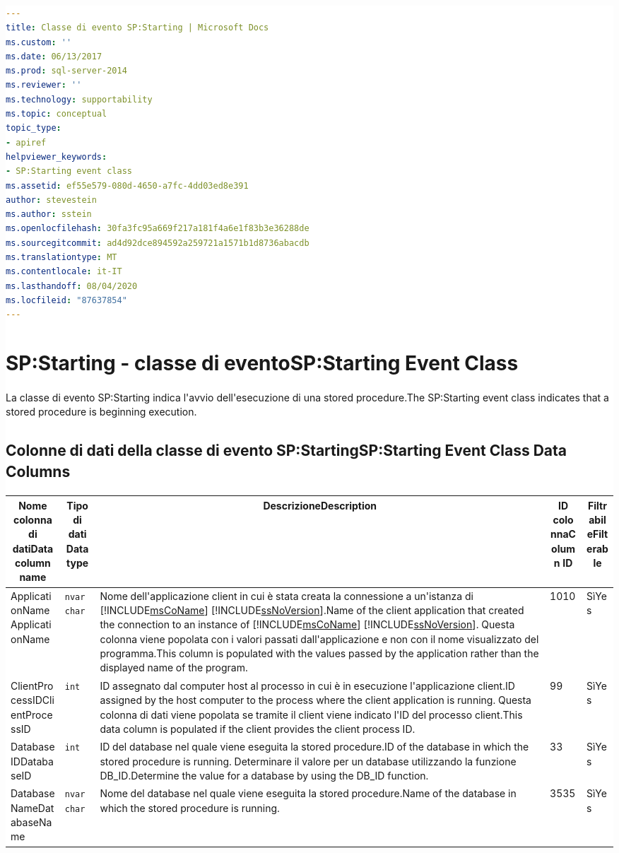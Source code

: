 ```yaml
---
title: Classe di evento SP:Starting | Microsoft Docs
ms.custom: ''
ms.date: 06/13/2017
ms.prod: sql-server-2014
ms.reviewer: ''
ms.technology: supportability
ms.topic: conceptual
topic_type:
- apiref
helpviewer_keywords:
- SP:Starting event class
ms.assetid: ef55e579-080d-4650-a7fc-4dd03ed8e391
author: stevestein
ms.author: sstein
ms.openlocfilehash: 30fa3fc95a669f217a181f4a6e1f83b3e36288de
ms.sourcegitcommit: ad4d92dce894592a259721a1571b1d8736abacdb
ms.translationtype: MT
ms.contentlocale: it-IT
ms.lasthandoff: 08/04/2020
ms.locfileid: "87637854"
---
```

# <a name="spstarting-event-class"></a><span data-ttu-id="434a3-102">SP:Starting - classe di evento</span><span class="sxs-lookup"><span data-stu-id="434a3-102">SP:Starting Event Class</span></span>
  <span data-ttu-id="434a3-103">La classe di evento SP:Starting indica l'avvio dell'esecuzione di una stored procedure.</span><span class="sxs-lookup"><span data-stu-id="434a3-103">The SP:Starting event class indicates that a stored procedure is beginning execution.</span></span>  
  
## <a name="spstarting-event-class-data-columns"></a><span data-ttu-id="434a3-104">Colonne di dati della classe di evento SP:Starting</span><span class="sxs-lookup"><span data-stu-id="434a3-104">SP:Starting Event Class Data Columns</span></span>  
  
|<span data-ttu-id="434a3-105">Nome colonna di dati</span><span class="sxs-lookup"><span data-stu-id="434a3-105">Data column name</span></span>|<span data-ttu-id="434a3-106">Tipo di dati</span><span class="sxs-lookup"><span data-stu-id="434a3-106">Data type</span></span>|<span data-ttu-id="434a3-107">Descrizione</span><span class="sxs-lookup"><span data-stu-id="434a3-107">Description</span></span>|<span data-ttu-id="434a3-108">ID colonna</span><span class="sxs-lookup"><span data-stu-id="434a3-108">Column ID</span></span>|<span data-ttu-id="434a3-109">Filtrabile</span><span class="sxs-lookup"><span data-stu-id="434a3-109">Filterable</span></span>|  
|----------------------|---------------|-----------------|---------------|----------------|  
|<span data-ttu-id="434a3-110">ApplicationName</span><span class="sxs-lookup"><span data-stu-id="434a3-110">ApplicationName</span></span>|`nvarchar`|<span data-ttu-id="434a3-111">Nome dell'applicazione client in cui è stata creata la connessione a un'istanza di [!INCLUDE[msCoName](../../includes/msconame-md.md)] [!INCLUDE[ssNoVersion](../../includes/ssnoversion-md.md)].</span><span class="sxs-lookup"><span data-stu-id="434a3-111">Name of the client application that created the connection to an instance of [!INCLUDE[msCoName](../../includes/msconame-md.md)] [!INCLUDE[ssNoVersion](../../includes/ssnoversion-md.md)].</span></span> <span data-ttu-id="434a3-112">Questa colonna viene popolata con i valori passati dall'applicazione e non con il nome visualizzato del programma.</span><span class="sxs-lookup"><span data-stu-id="434a3-112">This column is populated with the values passed by the application rather than the displayed name of the program.</span></span>|<span data-ttu-id="434a3-113">10</span><span class="sxs-lookup"><span data-stu-id="434a3-113">10</span></span>|<span data-ttu-id="434a3-114">Sì</span><span class="sxs-lookup"><span data-stu-id="434a3-114">Yes</span></span>|  
|<span data-ttu-id="434a3-115">ClientProcessID</span><span class="sxs-lookup"><span data-stu-id="434a3-115">ClientProcessID</span></span>|`int`|<span data-ttu-id="434a3-116">ID assegnato dal computer host al processo in cui è in esecuzione l'applicazione client.</span><span class="sxs-lookup"><span data-stu-id="434a3-116">ID assigned by the host computer to the process where the client application is running.</span></span> <span data-ttu-id="434a3-117">Questa colonna di dati viene popolata se tramite il client viene indicato l'ID del processo client.</span><span class="sxs-lookup"><span data-stu-id="434a3-117">This data column is populated if the client provides the client process ID.</span></span>|<span data-ttu-id="434a3-118">9</span><span class="sxs-lookup"><span data-stu-id="434a3-118">9</span></span>|<span data-ttu-id="434a3-119">Sì</span><span class="sxs-lookup"><span data-stu-id="434a3-119">Yes</span></span>|  
|<span data-ttu-id="434a3-120">DatabaseID</span><span class="sxs-lookup"><span data-stu-id="434a3-120">DatabaseID</span></span>|`int`|<span data-ttu-id="434a3-121">ID del database nel quale viene eseguita la stored procedure.</span><span class="sxs-lookup"><span data-stu-id="434a3-121">ID of the database in which the stored procedure is running.</span></span> <span data-ttu-id="434a3-122">Determinare il valore per un database utilizzando la funzione DB_ID.</span><span class="sxs-lookup"><span data-stu-id="434a3-122">Determine the value for a database by using the DB_ID function.</span></span>|<span data-ttu-id="434a3-123">3</span><span class="sxs-lookup"><span data-stu-id="434a3-123">3</span></span>|<span data-ttu-id="434a3-124">Sì</span><span class="sxs-lookup"><span data-stu-id="434a3-124">Yes</span></span>|  
|<span data-ttu-id="434a3-125">DatabaseName</span><span class="sxs-lookup"><span data-stu-id="434a3-125">DatabaseName</span></span>|`nvarchar`|<span data-ttu-id="434a3-126">Nome del database nel quale viene eseguita la stored procedure.</span><span class="sxs-lookup"><span data-stu-id="434a3-126">Name of the database in which the stored procedure is running.</span></span>|<span data-ttu-id="434a3-127">35</span><span class="sxs-lookup"><span data-stu-id="434a3-127">35</span></span>|<span data-ttu-id="434a3-128">Sì</span><span class="sxs-lookup"><span data-stu-id="434a3-128">Yes</span></span>|  